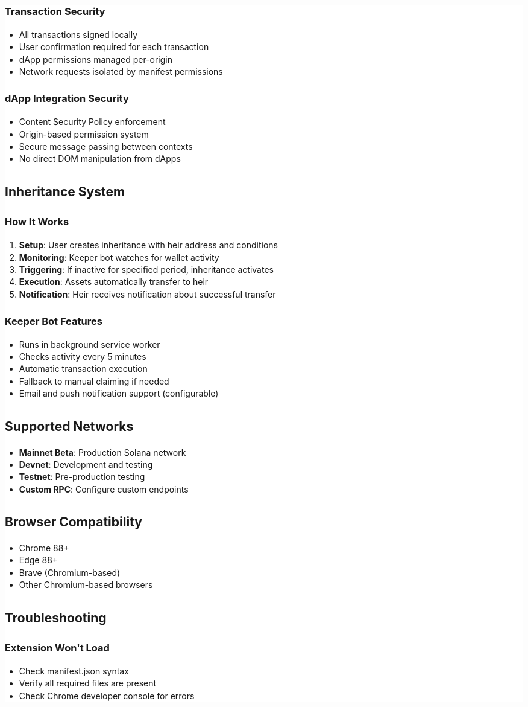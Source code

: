 ### Transaction Security
- All transactions signed locally
- User confirmation required for each transaction
- dApp permissions managed per-origin
- Network requests isolated by manifest permissions

### dApp Integration Security
- Content Security Policy enforcement
- Origin-based permission system
- Secure message passing between contexts
- No direct DOM manipulation from dApps

## Inheritance System

### How It Works
1. **Setup**: User creates inheritance with heir address and conditions
2. **Monitoring**: Keeper bot watches for wallet activity
3. **Triggering**: If inactive for specified period, inheritance activates
4. **Execution**: Assets automatically transfer to heir
5. **Notification**: Heir receives notification about successful transfer

### Keeper Bot Features
- Runs in background service worker
- Checks activity every 5 minutes
- Automatic transaction execution
- Fallback to manual claiming if needed
- Email and push notification support (configurable)

## Supported Networks

- **Mainnet Beta**: Production Solana network
- **Devnet**: Development and testing
- **Testnet**: Pre-production testing
- **Custom RPC**: Configure custom endpoints

## Browser Compatibility

- Chrome 88+
- Edge 88+
- Brave (Chromium-based)
- Other Chromium-based browsers

## Troubleshooting

### Extension Won't Load
- Check manifest.json syntax
- Verify all required files are present
- Check Chrome developer console for errors
